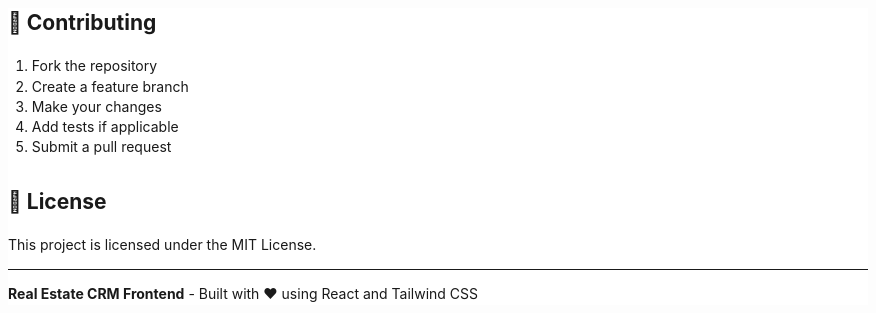 ## 🤝 Contributing

1. Fork the repository
2. Create a feature branch
3. Make your changes
4. Add tests if applicable
5. Submit a pull request

## 📝 License

This project is licensed under the MIT License.

---

**Real Estate CRM Frontend** - Built with ❤️ using React and Tailwind CSS
